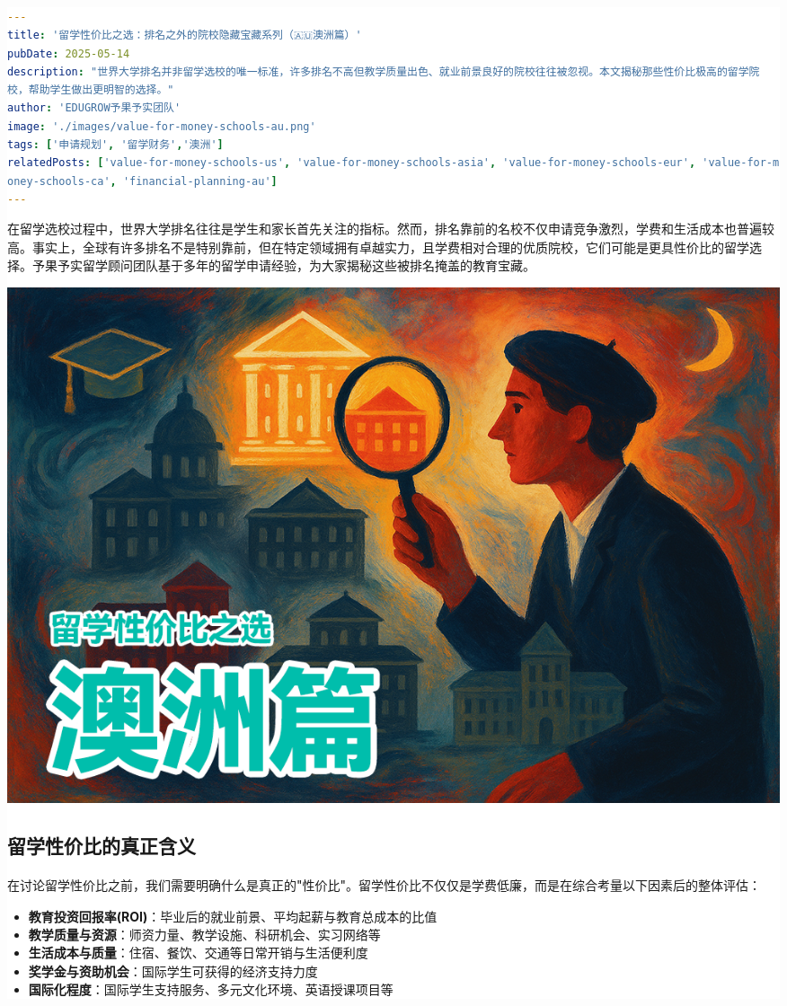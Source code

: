 ```yaml
---
title: '留学性价比之选：排名之外的院校隐藏宝藏系列（🇦🇺澳洲篇）'
pubDate: 2025-05-14
description: "世界大学排名并非留学选校的唯一标准，许多排名不高但教学质量出色、就业前景良好的院校往往被忽视。本文揭秘那些性价比极高的留学院校，帮助学生做出更明智的选择。"
author: 'EDUGROW予果予实团队'
image: './images/value-for-money-schools-au.png'
tags: ['申请规划', '留学财务','澳洲']
relatedPosts: ['value-for-money-schools-us', 'value-for-money-schools-asia', 'value-for-money-schools-eur', 'value-for-money-schools-ca', 'financial-planning-au']
---
```


在留学选校过程中，世界大学排名往往是学生和家长首先关注的指标。然而，排名靠前的名校不仅申请竞争激烈，学费和生活成本也普遍较高。事实上，全球有许多排名不是特别靠前，但在特定领域拥有卓越实力，且学费相对合理的优质院校，它们可能是更具性价比的留学选择。予果予实留学顾问团队基于多年的留学申请经验，为大家揭秘这些被排名掩盖的教育宝藏。

![留学院校选择](./images/value-for-money-schools-au.png)

## 留学性价比的真正含义

在讨论留学性价比之前，我们需要明确什么是真正的"性价比"。留学性价比不仅仅是学费低廉，而是在综合考量以下因素后的整体评估：

- **教育投资回报率(ROI)**：毕业后的就业前景、平均起薪与教育总成本的比值
- **教学质量与资源**：师资力量、教学设施、科研机会、实习网络等
- **生活成本与质量**：住宿、餐饮、交通等日常开销与生活便利度
- **奖学金与资助机会**：国际学生可获得的经济支持力度
- **国际化程度**：国际学生支持服务、多元文化环境、英语授课项目等
